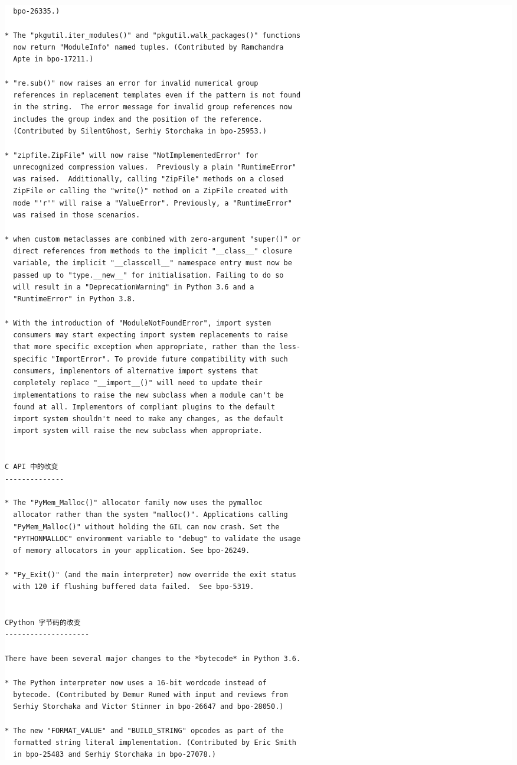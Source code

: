 ~~~~
  bpo-26335.)

* The "pkgutil.iter_modules()" and "pkgutil.walk_packages()" functions
  now return "ModuleInfo" named tuples. (Contributed by Ramchandra
  Apte in bpo-17211.)

* "re.sub()" now raises an error for invalid numerical group
  references in replacement templates even if the pattern is not found
  in the string.  The error message for invalid group references now
  includes the group index and the position of the reference.
  (Contributed by SilentGhost, Serhiy Storchaka in bpo-25953.)

* "zipfile.ZipFile" will now raise "NotImplementedError" for
  unrecognized compression values.  Previously a plain "RuntimeError"
  was raised.  Additionally, calling "ZipFile" methods on a closed
  ZipFile or calling the "write()" method on a ZipFile created with
  mode "'r'" will raise a "ValueError". Previously, a "RuntimeError"
  was raised in those scenarios.

* when custom metaclasses are combined with zero-argument "super()" or
  direct references from methods to the implicit "__class__" closure
  variable, the implicit "__classcell__" namespace entry must now be
  passed up to "type.__new__" for initialisation. Failing to do so
  will result in a "DeprecationWarning" in Python 3.6 and a
  "RuntimeError" in Python 3.8.

* With the introduction of "ModuleNotFoundError", import system
  consumers may start expecting import system replacements to raise
  that more specific exception when appropriate, rather than the less-
  specific "ImportError". To provide future compatibility with such
  consumers, implementors of alternative import systems that
  completely replace "__import__()" will need to update their
  implementations to raise the new subclass when a module can't be
  found at all. Implementors of compliant plugins to the default
  import system shouldn't need to make any changes, as the default
  import system will raise the new subclass when appropriate.


C API 中的改变
--------------

* The "PyMem_Malloc()" allocator family now uses the pymalloc
  allocator rather than the system "malloc()". Applications calling
  "PyMem_Malloc()" without holding the GIL can now crash. Set the
  "PYTHONMALLOC" environment variable to "debug" to validate the usage
  of memory allocators in your application. See bpo-26249.

* "Py_Exit()" (and the main interpreter) now override the exit status
  with 120 if flushing buffered data failed.  See bpo-5319.


CPython 字节码的改变
--------------------

There have been several major changes to the *bytecode* in Python 3.6.

* The Python interpreter now uses a 16-bit wordcode instead of
  bytecode. (Contributed by Demur Rumed with input and reviews from
  Serhiy Storchaka and Victor Stinner in bpo-26647 and bpo-28050.)

* The new "FORMAT_VALUE" and "BUILD_STRING" opcodes as part of the
  formatted string literal implementation. (Contributed by Eric Smith
  in bpo-25483 and Serhiy Storchaka in bpo-27078.)
~~~~